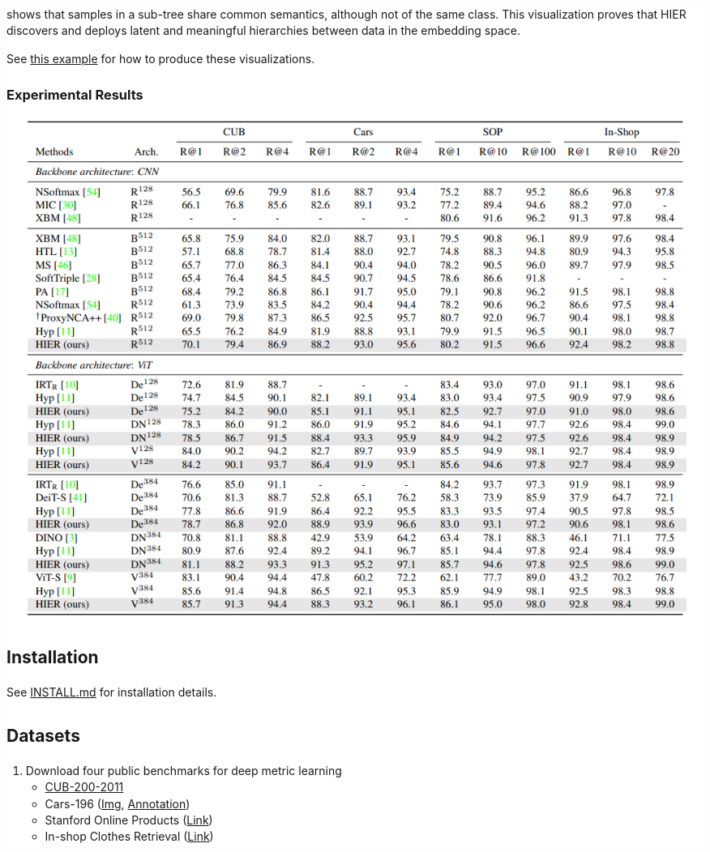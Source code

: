 shows that samples in a sub-tree share common semantics,
although not of the same class. This visualization proves
that HIER discovers and deploys latent and meaningful hierarchies between data in the embedding space.

See [this example](umap_vis_cars.ipynb) for how to produce these visualizations. 

### Experimental Results
<p align="center"><img src="misc/table.png" alt="graph" width="95%"></p>

## Installation
See [INSTALL.md](INSTALL.md) for installation details.

## Datasets
1. Download four public benchmarks for deep metric learning
   - [CUB-200-2011](http://www.vision.caltech.edu/visipedia-data/CUB-200-2011/CUB_200_2011.tgz)
   - Cars-196 ([Img](http://imagenet.stanford.edu/internal/car196/car_ims.tgz), [Annotation](http://imagenet.stanford.edu/internal/car196/cars_annos.mat))
   - Stanford Online Products ([Link](https://cvgl.stanford.edu/projects/lifted_struct/))
   - In-shop Clothes Retrieval ([Link](http://mmlab.ie.cuhk.edu.hk/projects/DeepFashion.html))
